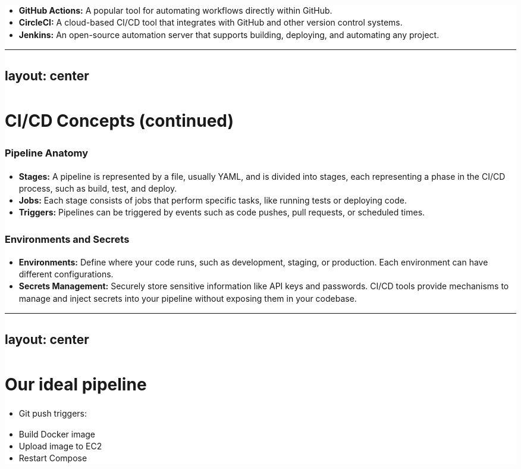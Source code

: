 <VClickList>

- **GitHub Actions:** A popular tool for automating workflows directly within GitHub.
- **CircleCI:** A cloud-based CI/CD tool that integrates with GitHub and other version control systems.
- **Jenkins:** An open-source automation server that supports building, deploying, and automating any project.

</VClickList>

---
layout: center
---

# CI/CD Concepts (continued)

### Pipeline Anatomy
<VClickList>

- **Stages:** A pipeline is represented by a file, usually YAML, and is divided into stages, each representing a phase in the CI/CD process, such as build, test, and deploy.
- **Jobs:** Each stage consists of jobs that perform specific tasks, like running tests or deploying code.
- **Triggers:** Pipelines can be triggered by events such as code pushes, pull requests, or scheduled times.
</VClickList>

### Environments and Secrets
<VClickList>

- **Environments:** Define where your code runs, such as development, staging, or production. Each environment can have different configurations.
- **Secrets Management:** Securely store sensitive information like API keys and passwords. CI/CD tools provide mechanisms to manage and inject secrets into your pipeline without exposing them in your codebase.

</VClickList>


---
layout: center
---

# Our ideal pipeline

- Git push triggers:

<VClickList>

- Build Docker image
- Upload image to EC2
- Restart Compose
